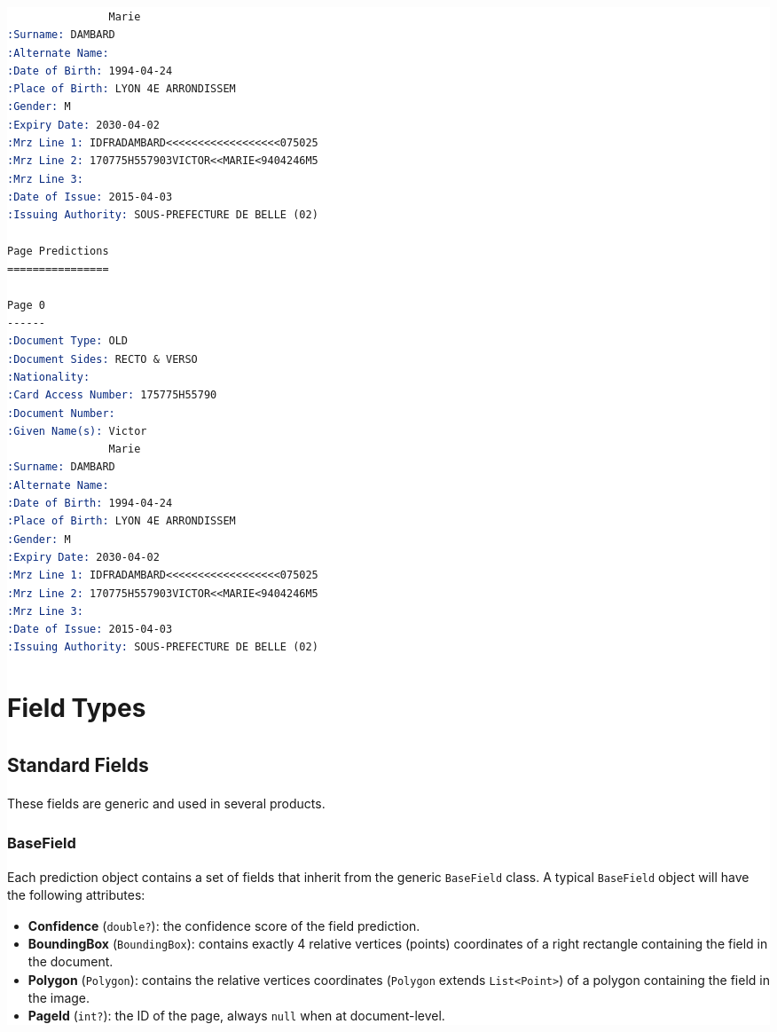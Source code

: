 ```rst
                Marie
:Surname: DAMBARD
:Alternate Name:
:Date of Birth: 1994-04-24
:Place of Birth: LYON 4E ARRONDISSEM
:Gender: M
:Expiry Date: 2030-04-02
:Mrz Line 1: IDFRADAMBARD<<<<<<<<<<<<<<<<<<075025
:Mrz Line 2: 170775H557903VICTOR<<MARIE<9404246M5
:Mrz Line 3:
:Date of Issue: 2015-04-03
:Issuing Authority: SOUS-PREFECTURE DE BELLE (02)

Page Predictions
================

Page 0
------
:Document Type: OLD
:Document Sides: RECTO & VERSO
:Nationality:
:Card Access Number: 175775H55790
:Document Number:
:Given Name(s): Victor
                Marie
:Surname: DAMBARD
:Alternate Name:
:Date of Birth: 1994-04-24
:Place of Birth: LYON 4E ARRONDISSEM
:Gender: M
:Expiry Date: 2030-04-02
:Mrz Line 1: IDFRADAMBARD<<<<<<<<<<<<<<<<<<075025
:Mrz Line 2: 170775H557903VICTOR<<MARIE<9404246M5
:Mrz Line 3:
:Date of Issue: 2015-04-03
:Issuing Authority: SOUS-PREFECTURE DE BELLE (02)
```

# Field Types
## Standard Fields
These fields are generic and used in several products.

### BaseField
Each prediction object contains a set of fields that inherit from the generic `BaseField` class.
A typical `BaseField` object will have the following attributes:

* **Confidence** (`double?`): the confidence score of the field prediction.
* **BoundingBox** (`BoundingBox`): contains exactly 4 relative vertices (points) coordinates of a right rectangle containing the field in the document.
* **Polygon** (`Polygon`): contains the relative vertices coordinates (`Polygon` extends `List<Point>`) of a polygon containing the field in the image.
* **PageId** (`int?`): the ID of the page, always `null` when at document-level.
